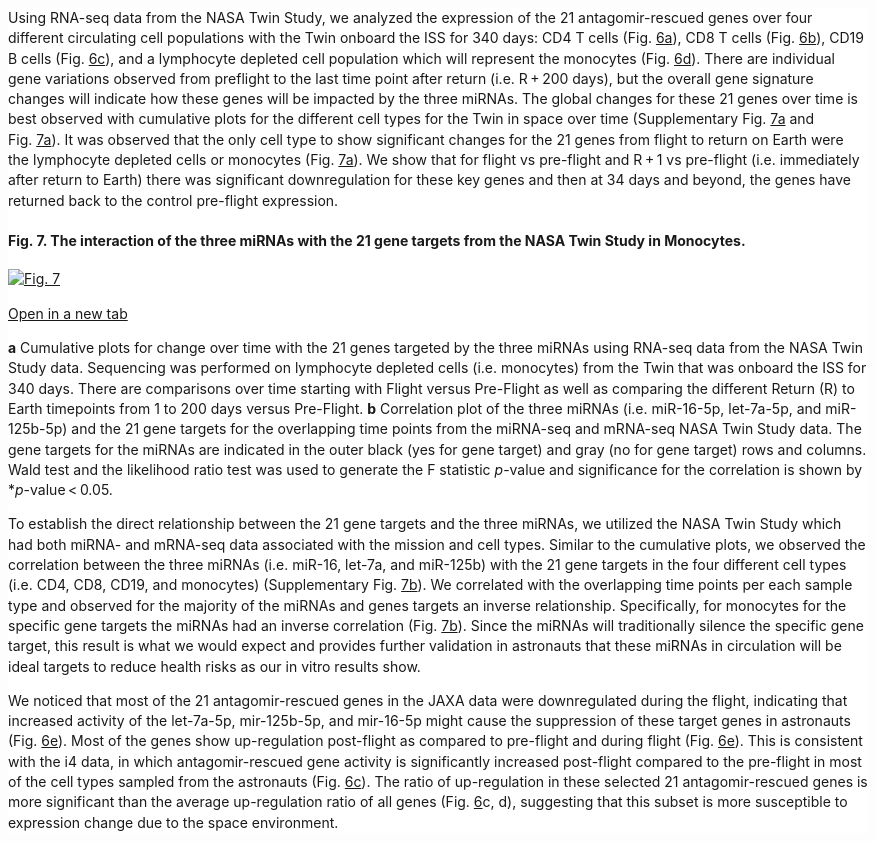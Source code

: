 Using RNA-seq data from the NASA Twin Study, we analyzed the expression of the 21 antagomir-rescued genes over four different circulating cell populations with the Twin onboard the ISS for 340 days: CD4 T cells (Fig. [6a](#Fig6)), CD8 T cells (Fig. [6b](#Fig6)), CD19 B cells (Fig. [6c](#Fig6)), and a lymphocyte depleted cell population which will represent the monocytes (Fig. [6d](#Fig6)). There are individual gene variations observed from preflight to the last time point after return (i.e. R + 200 days), but the overall gene signature changes will indicate how these genes will be impacted by the three miRNAs. The global changes for these 21 genes over time is best observed with cumulative plots for the different cell types for the Twin in space over time (Supplementary Fig. [7a](#MOESM1) and Fig. [7a](#Fig7)). It was observed that the only cell type to show significant changes for the 21 genes from flight to return on Earth were the lymphocyte depleted cells or monocytes (Fig. [7a](#Fig7)). We show that for flight vs pre-flight and R + 1 vs pre-flight (i.e. immediately after return to Earth) there was significant downregulation for these key genes and then at 34 days and beyond, the genes have returned back to the control pre-flight expression.

#### Fig. 7. The interaction of the three miRNAs with the 21 gene targets from the NASA Twin Study in Monocytes.

[![Fig. 7](https://cdn.ncbi.nlm.nih.gov/pmc/blobs/ce34/11166944/74dea9d01482/41467_2024_48920_Fig7_HTML.jpg)](https://www.ncbi.nlm.nih.gov/core/lw/2.0/html/tileshop_pmc/tileshop_pmc_inline.html?title=Click%20on%20image%20to%20zoom&p=PMC3&id=11166944_41467_2024_48920_Fig7_HTML.jpg)

[Open in a new tab](figure/Fig7/)

**a** Cumulative plots for change over time with the 21 genes targeted by the three miRNAs using RNA-seq data from the NASA Twin Study data. Sequencing was performed on lymphocyte depleted cells (i.e. monocytes) from the Twin that was onboard the ISS for 340 days. There are comparisons over time starting with Flight versus Pre-Flight as well as comparing the different Return (R) to Earth timepoints from 1 to 200 days versus Pre-Flight. **b** Correlation plot of the three miRNAs (i.e. miR-16-5p, let-7a-5p, and miR-125b-5p) and the 21 gene targets for the overlapping time points from the miRNA-seq and mRNA-seq NASA Twin Study data. The gene targets for the miRNAs are indicated in the outer black (yes for gene target) and gray (no for gene target) rows and columns. Wald test and the likelihood ratio test was used to generate the F statistic *p*-value and significance for the correlation is shown by \**p*-value < 0.05.

To establish the direct relationship between the 21 gene targets and the three miRNAs, we utilized the NASA Twin Study which had both miRNA- and mRNA-seq data associated with the mission and cell types. Similar to the cumulative plots, we observed the correlation between the three miRNAs (i.e. miR-16, let-7a, and miR-125b) with the 21 gene targets in the four different cell types (i.e. CD4, CD8, CD19, and monocytes) (Supplementary Fig. [7b](#MOESM1)). We correlated with the overlapping time points per each sample type and observed for the majority of the miRNAs and genes targets an inverse relationship. Specifically, for monocytes for the specific gene targets the miRNAs had an inverse correlation (Fig. [7b](#Fig7)). Since the miRNAs will traditionally silence the specific gene target, this result is what we would expect and provides further validation in astronauts that these miRNAs in circulation will be ideal targets to reduce health risks as our in vitro results show.

We noticed that most of the 21 antagomir-rescued genes in the JAXA data were downregulated during the flight, indicating that increased activity of the let-7a-5p, mir-125b-5p, and mir-16-5p might cause the suppression of these target genes in astronauts (Fig. [6e](#Fig6)). Most of the genes show up-regulation post-flight as compared to pre-flight and during flight (Fig. [6e](#Fig6)). This is consistent with the i4 data, in which antagomir-rescued gene activity is significantly increased post-flight compared to the pre-flight in most of the cell types sampled from the astronauts (Fig. [6c](#Fig6)). The ratio of up-regulation in these selected 21 antagomir-rescued genes is more significant than the average up-regulation ratio of all genes (Fig. [6](#Fig6)c, d), suggesting that this subset is more susceptible to expression change due to the space environment.
